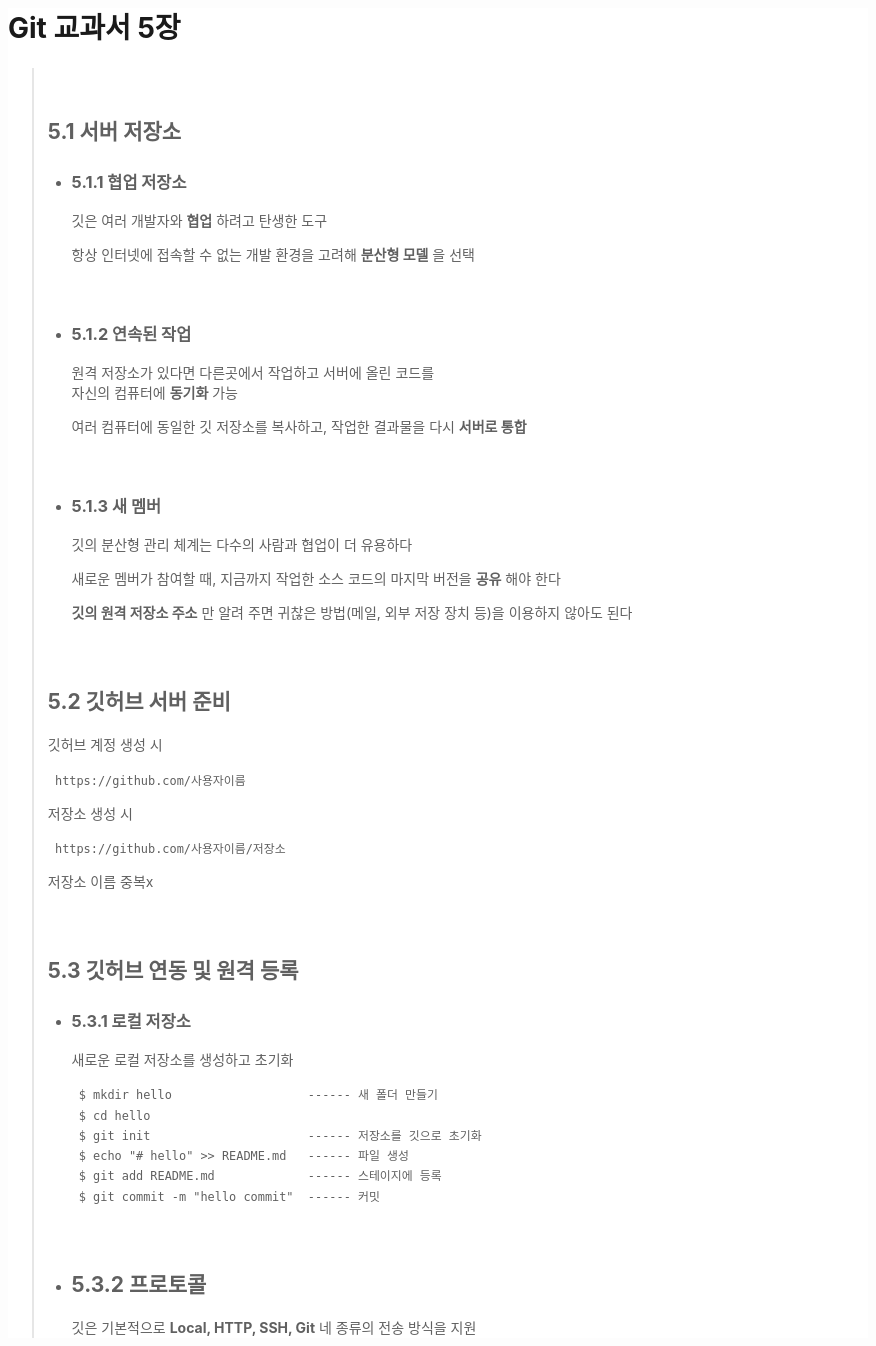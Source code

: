Git 교과서 5장
=============     
 
> <br>
> 
> ## 5.1 서버 저장소
> 
> + ### 5.1.1 협업 저장소
>  
>      깃은 여러 개발자와 __협업__ 하려고 탄생한 도구
>     
>      항상 인터넷에 접속할 수 없는 개발 환경을 고려해 __분산형 모델__ 을 선택             
> <br>
>            
> + ### 5.1.2 연속된 작업
>
>      원격 저장소가 있다면 다른곳에서 작업하고 서버에 올린 코드를          
>      자신의 컴퓨터에 __동기화__ 가능
>
>      여러 컴퓨터에 동일한 깃 저장소를 복사하고, 작업한 결과물을 다시 __서버로 통합__
> <br>
>
> + ### 5.1.3 새 멤버
>
>     깃의 분산형 관리 체계는 다수의 사람과 협업이 더 유용하다    
>     
>     새로운 멤버가 참여할 때, 지금까지 작업한 소스 코드의 마지막 버전을 __공유__ 해야 한다    
>     
>     __깃의 원격 저장소 주소__ 만 알려 주면 귀찮은 방법(메일, 외부 저장 장치 등)을 이용하지 않아도 된다
>
> <br>
>
> ## 5.2 깃허브 서버 준비
>
>   깃허브 계정 생성 시     
>
>      https://github.com/사용자이름     
>      
>   저장소 생성 시
>     
>      https://github.com/사용자이름/저장소       
>
>   저장소 이름 중복x
>
> <br>
>
> ## 5.3 깃허브 연동 및 원격 등록
> 
> + ### 5.3.1 로컬 저장소
>
>     새로운 로컬 저장소를 생성하고 초기화    
> 
>        $ mkdir hello                   ------ 새 폴더 만들기
>        $ cd hello
>        $ git init                      ------ 저장소를 깃으로 초기화
>        $ echo "# hello" >> README.md   ------ 파일 생성
>        $ git add README.md             ------ 스테이지에 등록
>        $ git commit -m "hello commit"  ------ 커밋
> 
> <br>
> 
> + ## 5.3.2 프로토콜
>
>      깃은 기본적으로 __Local, HTTP, SSH, Git__ 네 종류의 전송 방식을 지원